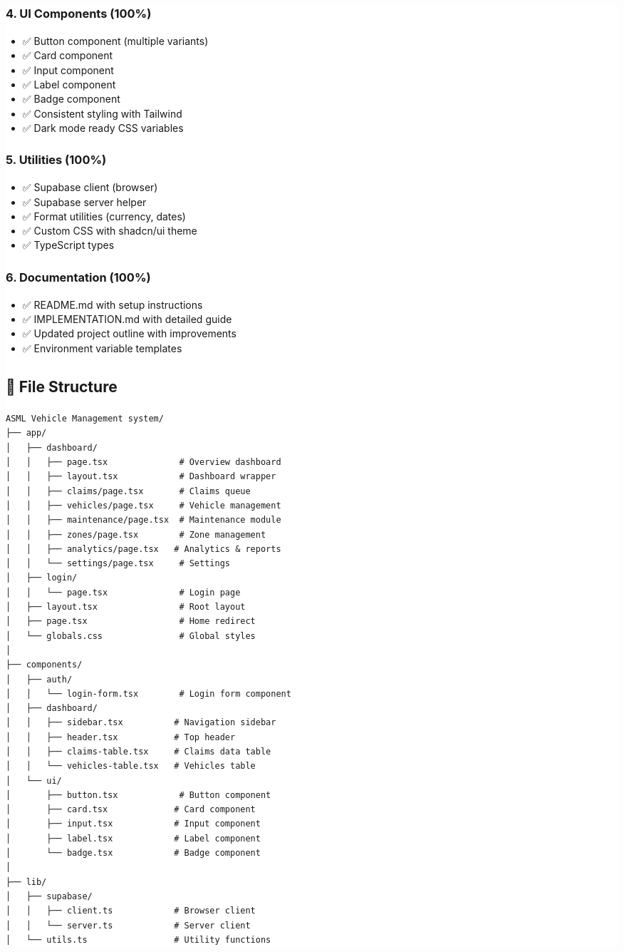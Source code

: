 ### 4. **UI Components** (100%)
- ✅ Button component (multiple variants)
- ✅ Card component
- ✅ Input component
- ✅ Label component
- ✅ Badge component
- ✅ Consistent styling with Tailwind
- ✅ Dark mode ready CSS variables

### 5. **Utilities** (100%)
- ✅ Supabase client (browser)
- ✅ Supabase server helper
- ✅ Format utilities (currency, dates)
- ✅ Custom CSS with shadcn/ui theme
- ✅ TypeScript types

### 6. **Documentation** (100%)
- ✅ README.md with setup instructions
- ✅ IMPLEMENTATION.md with detailed guide
- ✅ Updated project outline with improvements
- ✅ Environment variable templates

## 📁 File Structure

```
ASML Vehicle Management system/
├── app/
│   ├── dashboard/
│   │   ├── page.tsx              # Overview dashboard
│   │   ├── layout.tsx            # Dashboard wrapper
│   │   ├── claims/page.tsx       # Claims queue
│   │   ├── vehicles/page.tsx     # Vehicle management
│   │   ├── maintenance/page.tsx  # Maintenance module
│   │   ├── zones/page.tsx        # Zone management
│   │   ├── analytics/page.tsx   # Analytics & reports
│   │   └── settings/page.tsx     # Settings
│   ├── login/
│   │   └── page.tsx              # Login page
│   ├── layout.tsx                # Root layout
│   ├── page.tsx                  # Home redirect
│   └── globals.css               # Global styles
│
├── components/
│   ├── auth/
│   │   └── login-form.tsx        # Login form component
│   ├── dashboard/
│   │   ├── sidebar.tsx          # Navigation sidebar
│   │   ├── header.tsx           # Top header
│   │   ├── claims-table.tsx     # Claims data table
│   │   └── vehicles-table.tsx   # Vehicles table
│   └── ui/
│       ├── button.tsx            # Button component
│       ├── card.tsx             # Card component
│       ├── input.tsx            # Input component
│       ├── label.tsx            # Label component
│       └── badge.tsx            # Badge component
│
├── lib/
│   ├── supabase/
│   │   ├── client.ts            # Browser client
│   │   └── server.ts            # Server client
│   └── utils.ts                 # Utility functions
```